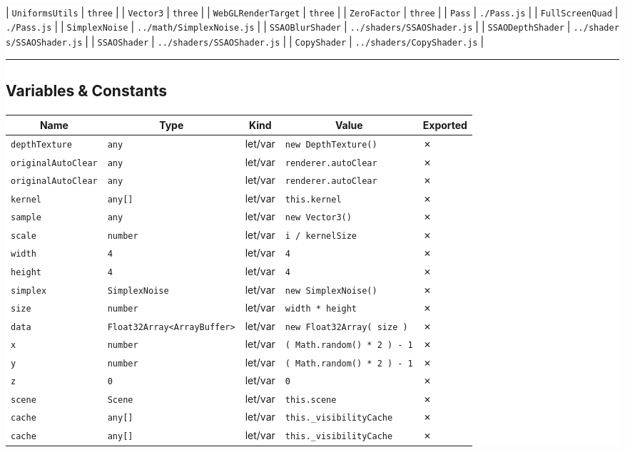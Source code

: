 | `UniformsUtils` | `three` |
| `Vector3` | `three` |
| `WebGLRenderTarget` | `three` |
| `ZeroFactor` | `three` |
| `Pass` | `./Pass.js` |
| `FullScreenQuad` | `./Pass.js` |
| `SimplexNoise` | `../math/SimplexNoise.js` |
| `SSAOBlurShader` | `../shaders/SSAOShader.js` |
| `SSAODepthShader` | `../shaders/SSAOShader.js` |
| `SSAOShader` | `../shaders/SSAOShader.js` |
| `CopyShader` | `../shaders/CopyShader.js` |


---

## Variables & Constants

| Name | Type | Kind | Value | Exported |
|------|------|------|-------|----------|
| `depthTexture` | `any` | let/var | `new DepthTexture()` | ✗ |
| `originalAutoClear` | `any` | let/var | `renderer.autoClear` | ✗ |
| `originalAutoClear` | `any` | let/var | `renderer.autoClear` | ✗ |
| `kernel` | `any[]` | let/var | `this.kernel` | ✗ |
| `sample` | `any` | let/var | `new Vector3()` | ✗ |
| `scale` | `number` | let/var | `i / kernelSize` | ✗ |
| `width` | `4` | let/var | `4` | ✗ |
| `height` | `4` | let/var | `4` | ✗ |
| `simplex` | `SimplexNoise` | let/var | `new SimplexNoise()` | ✗ |
| `size` | `number` | let/var | `width * height` | ✗ |
| `data` | `Float32Array<ArrayBuffer>` | let/var | `new Float32Array( size )` | ✗ |
| `x` | `number` | let/var | `( Math.random() * 2 ) - 1` | ✗ |
| `y` | `number` | let/var | `( Math.random() * 2 ) - 1` | ✗ |
| `z` | `0` | let/var | `0` | ✗ |
| `scene` | `Scene` | let/var | `this.scene` | ✗ |
| `cache` | `any[]` | let/var | `this._visibilityCache` | ✗ |
| `cache` | `any[]` | let/var | `this._visibilityCache` | ✗ |
